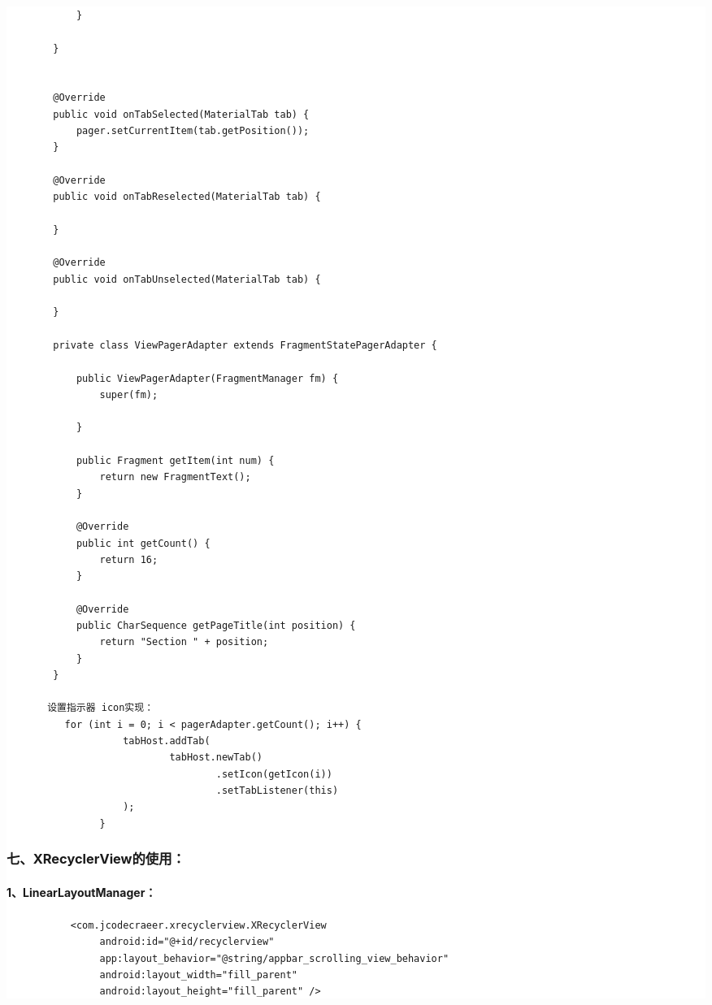                 }

            }


            @Override
            public void onTabSelected(MaterialTab tab) {
                pager.setCurrentItem(tab.getPosition());
            }

            @Override
            public void onTabReselected(MaterialTab tab) {

            }

            @Override
            public void onTabUnselected(MaterialTab tab) {

            }

            private class ViewPagerAdapter extends FragmentStatePagerAdapter {

                public ViewPagerAdapter(FragmentManager fm) {
                    super(fm);

                }

                public Fragment getItem(int num) {
                    return new FragmentText();
                }

                @Override
                public int getCount() {
                    return 16;
                }

                @Override
                public CharSequence getPageTitle(int position) {
                    return "Section " + position;
                }
            }

           设置指示器 icon实现：
              for (int i = 0; i < pagerAdapter.getCount(); i++) {
                        tabHost.addTab(
                                tabHost.newTab()
                                        .setIcon(getIcon(i))
                                        .setTabListener(this)
                        );
                    }


### 七、XRecyclerView的使用：

#### 1、LinearLayoutManager：

               <com.jcodecraeer.xrecyclerview.XRecyclerView
                    android:id="@+id/recyclerview"
                    app:layout_behavior="@string/appbar_scrolling_view_behavior"
                    android:layout_width="fill_parent"
                    android:layout_height="fill_parent" />

